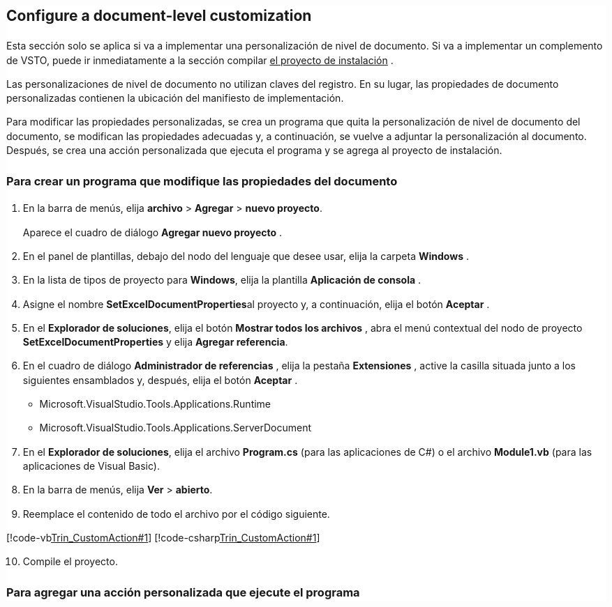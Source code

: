 ## <a name="ConfigureDocument"></a>Configure a document-level customization

Esta sección solo se aplica si va a implementar una personalización de nivel de documento. Si va a implementar un complemento de VSTO, puede ir inmediatamente a la sección compilar [el proyecto de instalación](#Build) .

Las personalizaciones de nivel de documento no utilizan claves del registro. En su lugar, las propiedades de documento personalizadas contienen la ubicación del manifiesto de implementación.

Para modificar las propiedades personalizadas, se crea un programa que quita la personalización de nivel de documento del documento, se modifican las propiedades adecuadas y, a continuación, se vuelve a adjuntar la personalización al documento. Después, se crea una acción personalizada que ejecuta el programa y se agrega al proyecto de instalación.

### <a name="to-create-a-program-that-modifies-document-properties"></a>Para crear un programa que modifique las propiedades del documento

1. En la barra de menús, elija **archivo** > **Agregar** > **nuevo proyecto**.

   Aparece el cuadro de diálogo **Agregar nuevo proyecto** .

2. En el panel de plantillas, debajo del nodo del lenguaje que desee usar, elija la carpeta **Windows** .

3. En la lista de tipos de proyecto para **Windows**, elija la plantilla **Aplicación de consola** .

4. Asigne el nombre **SetExcelDocumentProperties**al proyecto y, a continuación, elija el botón **Aceptar** .

5. En el **Explorador de soluciones**, elija el botón **Mostrar todos los archivos** , abra el menú contextual del nodo de proyecto **SetExcelDocumentProperties** y elija **Agregar referencia**.

6. En el cuadro de diálogo **Administrador de referencias** , elija la pestaña **Extensiones** , active la casilla situada junto a los siguientes ensamblados y, después, elija el botón **Aceptar** .

   - Microsoft.VisualStudio.Tools.Applications.Runtime

   - Microsoft.VisualStudio.Tools.Applications.ServerDocument

7. En el **Explorador de soluciones**, elija el archivo **Program.cs** (para las aplicaciones de C#) o el archivo **Module1.vb** (para las aplicaciones de Visual Basic).

8. En la barra de menús, elija **Ver** > **abierto**.

9. Reemplace el contenido de todo el archivo por el código siguiente.

[!code-vb[Trin_CustomAction#1](../vsto/codesnippet/VisualBasic/setexceldocumentproperties/module1.vb#1)]
[!code-csharp[Trin_CustomAction#1](../vsto/codesnippet/CSharp/setexceldocumentproperties/program.cs#1)]

10. Compile el proyecto.

### <a name="to-add-a-custom-action-that-runs-your-program"></a>Para agregar una acción personalizada que ejecute el programa
